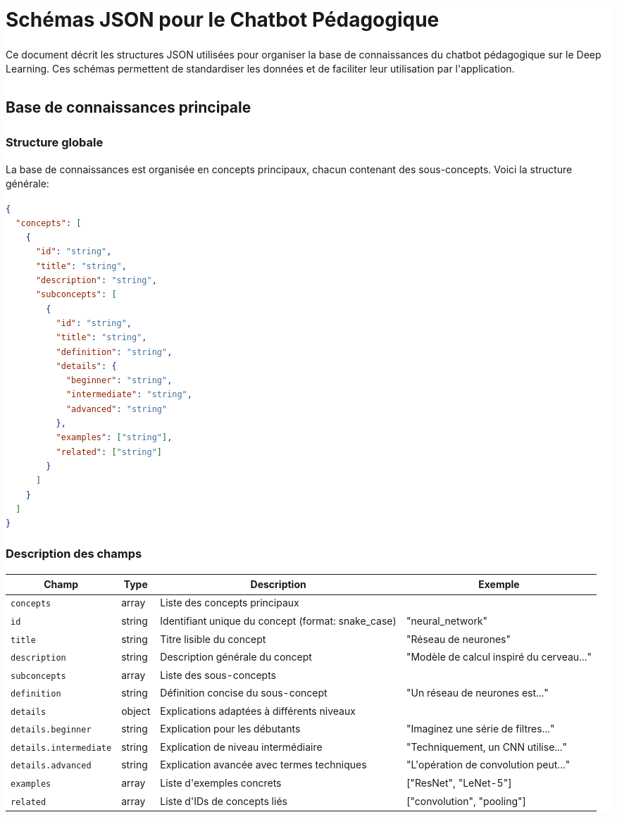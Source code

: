 # Schémas JSON pour le Chatbot Pédagogique

Ce document décrit les structures JSON utilisées pour organiser la base de connaissances du chatbot pédagogique sur le Deep Learning. Ces schémas permettent de standardiser les données et de faciliter leur utilisation par l'application.

## Base de connaissances principale

### Structure globale

La base de connaissances est organisée en concepts principaux, chacun contenant des sous-concepts. Voici la structure générale:

```json
{
  "concepts": [
    {
      "id": "string",
      "title": "string",
      "description": "string",
      "subconcepts": [
        {
          "id": "string",
          "title": "string",
          "definition": "string",
          "details": {
            "beginner": "string",
            "intermediate": "string",
            "advanced": "string"
          },
          "examples": ["string"],
          "related": ["string"]
        }
      ]
    }
  ]
}
```

### Description des champs

| Champ | Type | Description | Exemple |
|-------|------|-------------|---------|
| `concepts` | array | Liste des concepts principaux | |
| `id` | string | Identifiant unique du concept (format: snake_case) | "neural_network" |
| `title` | string | Titre lisible du concept | "Réseau de neurones" |
| `description` | string | Description générale du concept | "Modèle de calcul inspiré du cerveau..." |
| `subconcepts` | array | Liste des sous-concepts | |
| `definition` | string | Définition concise du sous-concept | "Un réseau de neurones est..." |
| `details` | object | Explications adaptées à différents niveaux | |
| `details.beginner` | string | Explication pour les débutants | "Imaginez une série de filtres..." |
| `details.intermediate` | string | Explication de niveau intermédiaire | "Techniquement, un CNN utilise..." |
| `details.advanced` | string | Explication avancée avec termes techniques | "L'opération de convolution peut..." |
| `examples` | array | Liste d'exemples concrets | ["ResNet", "LeNet-5"] |
| `related` | array | Liste d'IDs de concepts liés | ["convolution", "pooling"] |